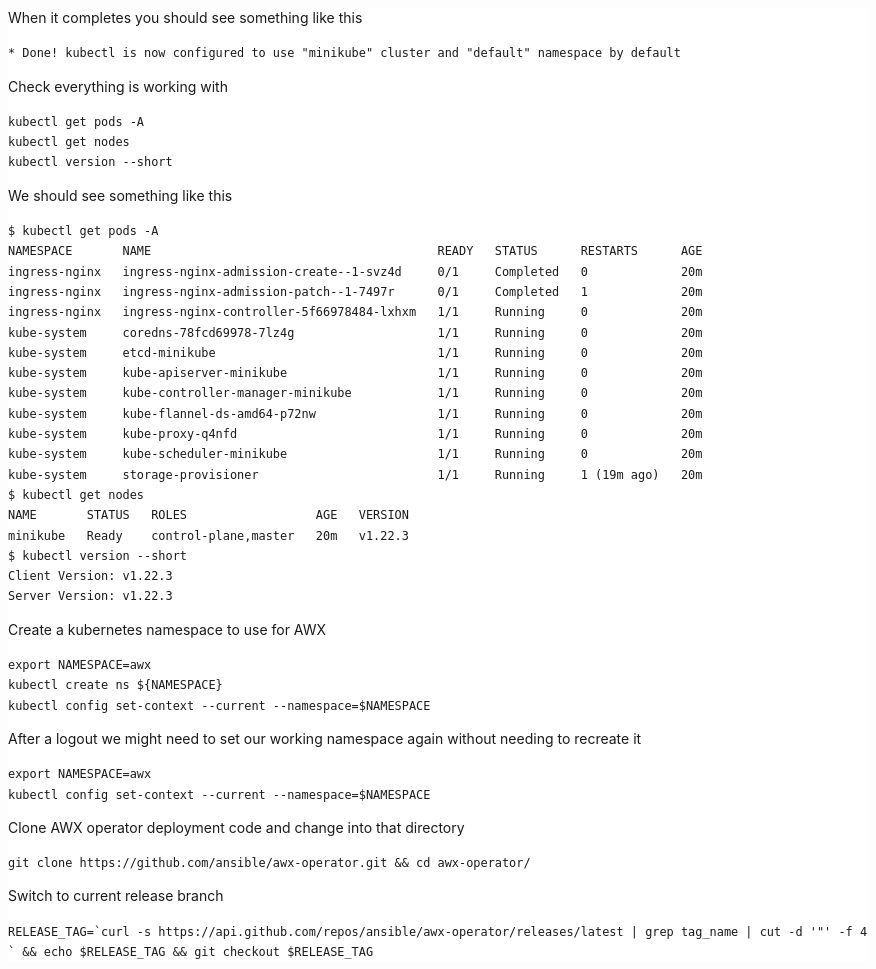 When it completes you should see something like this
```
* Done! kubectl is now configured to use "minikube" cluster and "default" namespace by default
```

Check everything is working with
```
kubectl get pods -A
kubectl get nodes
kubectl version --short
```

We should see something like this
```
$ kubectl get pods -A
NAMESPACE       NAME                                        READY   STATUS      RESTARTS      AGE
ingress-nginx   ingress-nginx-admission-create--1-svz4d     0/1     Completed   0             20m
ingress-nginx   ingress-nginx-admission-patch--1-7497r      0/1     Completed   1             20m
ingress-nginx   ingress-nginx-controller-5f66978484-lxhxm   1/1     Running     0             20m
kube-system     coredns-78fcd69978-7lz4g                    1/1     Running     0             20m
kube-system     etcd-minikube                               1/1     Running     0             20m
kube-system     kube-apiserver-minikube                     1/1     Running     0             20m
kube-system     kube-controller-manager-minikube            1/1     Running     0             20m
kube-system     kube-flannel-ds-amd64-p72nw                 1/1     Running     0             20m
kube-system     kube-proxy-q4nfd                            1/1     Running     0             20m
kube-system     kube-scheduler-minikube                     1/1     Running     0             20m
kube-system     storage-provisioner                         1/1     Running     1 (19m ago)   20m
$ kubectl get nodes
NAME       STATUS   ROLES                  AGE   VERSION
minikube   Ready    control-plane,master   20m   v1.22.3
$ kubectl version --short
Client Version: v1.22.3
Server Version: v1.22.3
```

Create a kubernetes namespace to use for AWX
```
export NAMESPACE=awx
kubectl create ns ${NAMESPACE}
kubectl config set-context --current --namespace=$NAMESPACE
```

After a logout we might need to set our working namespace again without needing to recreate it
```
export NAMESPACE=awx
kubectl config set-context --current --namespace=$NAMESPACE
```

Clone AWX operator deployment code and change into that directory
```
git clone https://github.com/ansible/awx-operator.git && cd awx-operator/
```

Switch to current release branch
```
RELEASE_TAG=`curl -s https://api.github.com/repos/ansible/awx-operator/releases/latest | grep tag_name | cut -d '"' -f 4` && echo $RELEASE_TAG && git checkout $RELEASE_TAG
```
